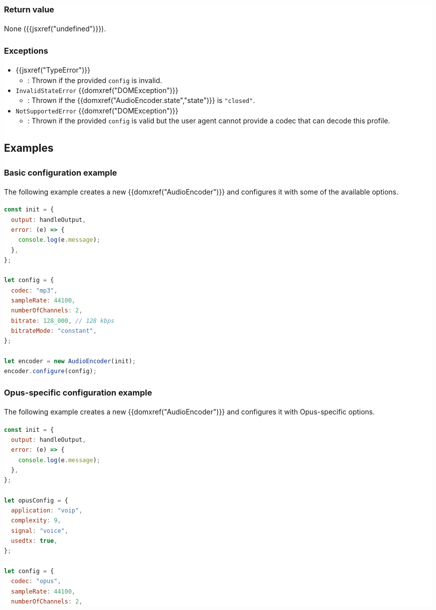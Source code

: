 ### Return value

None ({{jsxref("undefined")}}).

### Exceptions

- {{jsxref("TypeError")}}
  - : Thrown if the provided `config` is invalid.
- `InvalidStateError` {{domxref("DOMException")}}
  - : Thrown if the {{domxref("AudioEncoder.state","state")}} is `"closed"`.
- `NotSupportedError` {{domxref("DOMException")}}
  - : Thrown if the provided `config` is valid but the user agent cannot provide a codec that can decode this profile.

## Examples

### Basic configuration example

The following example creates a new {{domxref("AudioEncoder")}} and configures it with some of the available options.

```js
const init = {
  output: handleOutput,
  error: (e) => {
    console.log(e.message);
  },
};

let config = {
  codec: "mp3",
  sampleRate: 44100,
  numberOfChannels: 2,
  bitrate: 128_000, // 128 kbps
  bitrateMode: "constant",
};

let encoder = new AudioEncoder(init);
encoder.configure(config);
```

### Opus-specific configuration example

The following example creates a new {{domxref("AudioEncoder")}} and configures it with Opus-specific options.

```js
const init = {
  output: handleOutput,
  error: (e) => {
    console.log(e.message);
  },
};

let opusConfig = {
  application: "voip",
  complexity: 9,
  signal: "voice",
  usedtx: true,
};

let config = {
  codec: "opus",
  sampleRate: 44100,
  numberOfChannels: 2,
```